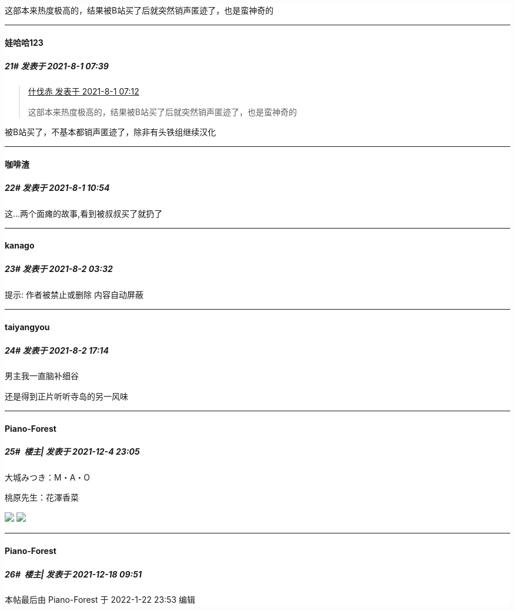 这部本来热度极高的，结果被B站买了后就突然销声匿迹了，也是蛮神奇的

*****

####  娃哈哈123  
##### 21#       发表于 2021-8-1 07:39

<blockquote><a href="httphttps://bbs.saraba1st.com/2b/forum.php?mod=redirect&amp;goto=findpost&amp;pid=52188979&amp;ptid=2017341" target="_blank">什伐赤 发表于 2021-8-1 07:12</a>

这部本来热度极高的，结果被B站买了后就突然销声匿迹了，也是蛮神奇的</blockquote>
被B站买了，不基本都销声匿迹了，除非有头铁组继续汉化

*****

####  咖啡渣  
##### 22#       发表于 2021-8-1 10:54

这...两个面瘫的故事,看到被叔叔买了就扔了

*****

####  kanago  
##### 23#       发表于 2021-8-2 03:32

提示: 作者被禁止或删除 内容自动屏蔽

*****

####  taiyangyou  
##### 24#       发表于 2021-8-2 17:14

男主我一直脑补细谷

还是得到正片听听寺岛的另一风味

*****

####  Piano-Forest  
##### 25#         楼主| 发表于 2021-12-4 23:05

大城みつき：M・A・O

桃原先生：花澤香菜

<img src="https://p.sda1.dev/3/2ab3442088f97da2d223739d0f37625d/20211204_230319.jpg" referrerpolicy="no-referrer">
<img src="https://p.sda1.dev/3/f476963bdb21843d007aa965cb833fe8/kv2_pc.jpg" referrerpolicy="no-referrer">

*****

####  Piano-Forest  
##### 26#         楼主| 发表于 2021-12-18 09:51

 本帖最后由 Piano-Forest 于 2022-1-22 23:53 编辑 
